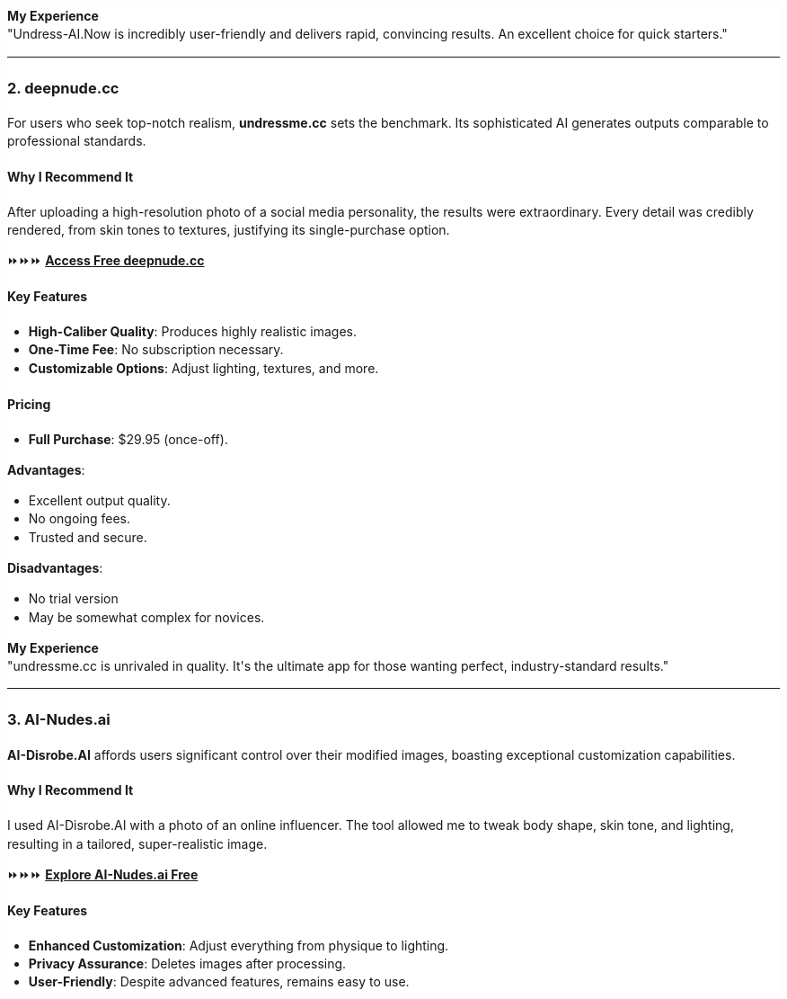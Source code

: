 **My Experience**  
"Undress-AI.Now is incredibly user-friendly and delivers rapid, convincing results. An excellent choice for quick starters."

---

### **2. deepnude.cc**  
For users who seek top-notch realism, **undressme.cc** sets the benchmark. Its sophisticated AI generates outputs comparable to professional standards.

#### **Why I Recommend It**  
After uploading a high-resolution photo of a social media personality, the results were extraordinary. Every detail was credibly rendered, from skin tones to textures, justifying its single-purchase option.

⏩⏩⏩ [**Access Free deepnude.cc**](https://2ly.link/23mwL)

#### **Key Features**  
- **High-Caliber Quality**: Produces highly realistic images.  
- **One-Time Fee**: No subscription necessary.  
- **Customizable Options**: Adjust lighting, textures, and more.  

#### **Pricing**  
- **Full Purchase**: $29.95 (once-off).  

**Advantages**:  
- Excellent output quality.  
- No ongoing fees.  
- Trusted and secure.  

**Disadvantages**:  
- No trial version  
- May be somewhat complex for novices.  

**My Experience**  
"undressme.cc is unrivaled in quality. It's the ultimate app for those wanting perfect, industry-standard results."

---

### **3. AI-Nudes.ai**  
**AI-Disrobe.AI** affords users significant control over their modified images, boasting exceptional customization capabilities.

#### **Why I Recommend It**  
I used AI-Disrobe.AI with a photo of an online influencer. The tool allowed me to tweak body shape, skin tone, and lighting, resulting in a tailored, super-realistic image.

⏩⏩⏩ [**Explore AI-Nudes.ai Free**](https://2ly.link/23mwL)

#### **Key Features**  
- **Enhanced Customization**: Adjust everything from physique to lighting.  
- **Privacy Assurance**: Deletes images after processing.  
- **User-Friendly**: Despite advanced features, remains easy to use.  
